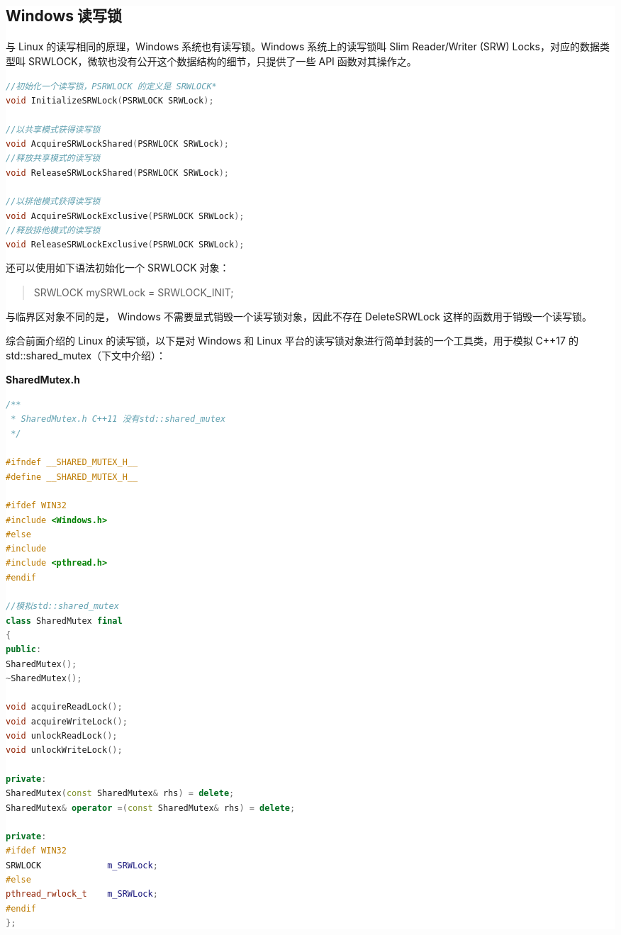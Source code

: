 ## Windows 读写锁
与 Linux 的读写相同的原理，Windows 系统也有读写锁。Windows 系统上的读写锁叫 Slim Reader/Writer (SRW) Locks，对应的数据类型叫 SRWLOCK，微软也没有公开这个数据结构的细节，只提供了一些 API 函数对其操作之。

```c++
//初始化一个读写锁，PSRWLOCK 的定义是 SRWLOCK*
void InitializeSRWLock(PSRWLOCK SRWLock);

//以共享模式获得读写锁
void AcquireSRWLockShared(PSRWLOCK SRWLock);
//释放共享模式的读写锁
void ReleaseSRWLockShared(PSRWLOCK SRWLock);

//以排他模式获得读写锁
void AcquireSRWLockExclusive(PSRWLOCK SRWLock);
//释放排他模式的读写锁
void ReleaseSRWLockExclusive(PSRWLOCK SRWLock);
```

还可以使用如下语法初始化一个 SRWLOCK 对象：

> SRWLOCK mySRWLock = SRWLOCK_INIT;

与临界区对象不同的是， Windows 不需要显式销毁一个读写锁对象，因此不存在 DeleteSRWLock 这样的函数用于销毁一个读写锁。

综合前面介绍的 Linux 的读写锁，以下是对 Windows 和 Linux 平台的读写锁对象进行简单封装的一个工具类，用于模拟 C++17 的 std::shared_mutex（下文中介绍）：

**SharedMutex.h**
```c++
/** 
 * SharedMutex.h C++11 没有std::shared_mutex
 */

#ifndef __SHARED_MUTEX_H__
#define __SHARED_MUTEX_H__

#ifdef WIN32
#include <Windows.h>
#else
#include
#include <pthread.h>
#endif

//模拟std::shared_mutex
class SharedMutex final
{
public:
SharedMutex();
~SharedMutex();

void acquireReadLock();
void acquireWriteLock();
void unlockReadLock();
void unlockWriteLock();

private:
SharedMutex(const SharedMutex& rhs) = delete;
SharedMutex& operator =(const SharedMutex& rhs) = delete;

private:
#ifdef WIN32
SRWLOCK             m_SRWLock;
#else
pthread_rwlock_t    m_SRWLock;
#endif
};
```